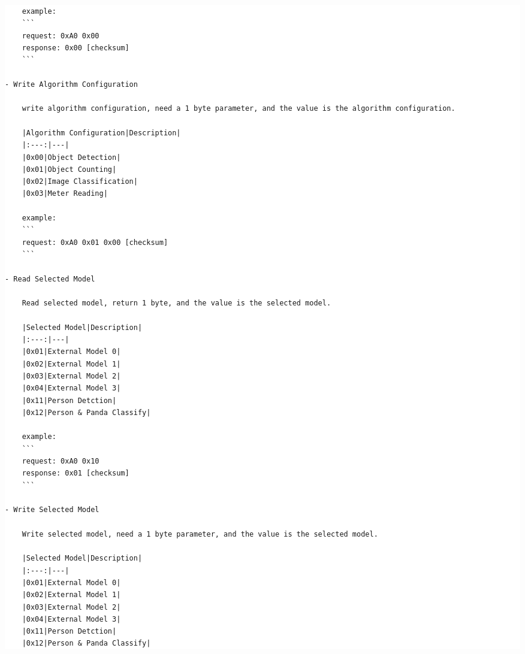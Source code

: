         example:
        ```
        request: 0xA0 0x00 
        response: 0x00 [checksum]
        ```

    - Write Algorithm Configuration

        write algorithm configuration, need a 1 byte parameter, and the value is the algorithm configuration.

        |Algorithm Configuration|Description|
        |:---:|---|
        |0x00|Object Detection|
        |0x01|Object Counting|
        |0x02|Image Classification|
        |0x03|Meter Reading|

        example:
        ```
        request: 0xA0 0x01 0x00 [checksum]
        ```
    
    - Read Selected Model

        Read selected model, return 1 byte, and the value is the selected model.

        |Selected Model|Description|
        |:---:|---|
        |0x01|External Model 0|
        |0x02|External Model 1|
        |0x03|External Model 2|
        |0x04|External Model 3|
        |0x11|Person Detction|
        |0x12|Person & Panda Classify|

        example:
        ```
        request: 0xA0 0x10
        response: 0x01 [checksum]
        ```
    
    - Write Selected Model

        Write selected model, need a 1 byte parameter, and the value is the selected model.

        |Selected Model|Description|
        |:---:|---|
        |0x01|External Model 0|
        |0x02|External Model 1|
        |0x03|External Model 2|
        |0x04|External Model 3|
        |0x11|Person Detction|
        |0x12|Person & Panda Classify|
